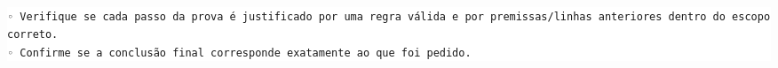     ◦ Verifique se cada passo da prova é justificado por uma regra válida e por premissas/linhas anteriores dentro do escopo correto.
    ◦ Confirme se a conclusão final corresponde exatamente ao que foi pedido.
